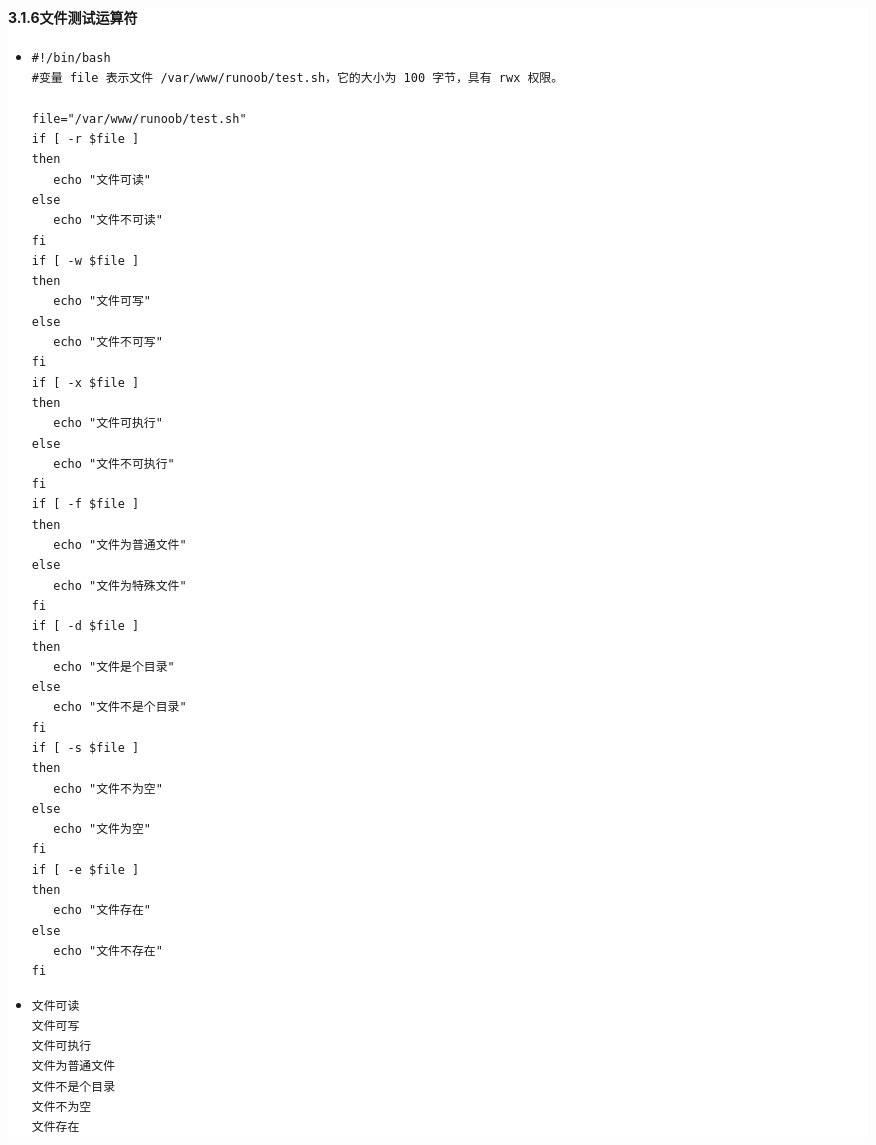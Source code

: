 #### 3.1.6文件测试运算符

- ```shell
  #!/bin/bash
  #变量 file 表示文件 /var/www/runoob/test.sh，它的大小为 100 字节，具有 rwx 权限。
  
  file="/var/www/runoob/test.sh"
  if [ -r $file ]
  then
     echo "文件可读"
  else
     echo "文件不可读"
  fi
  if [ -w $file ]
  then
     echo "文件可写"
  else
     echo "文件不可写"
  fi
  if [ -x $file ]
  then
     echo "文件可执行"
  else
     echo "文件不可执行"
  fi
  if [ -f $file ]
  then
     echo "文件为普通文件"
  else
     echo "文件为特殊文件"
  fi
  if [ -d $file ]
  then
     echo "文件是个目录"
  else
     echo "文件不是个目录"
  fi
  if [ -s $file ]
  then
     echo "文件不为空"
  else
     echo "文件为空"
  fi
  if [ -e $file ]
  then
     echo "文件存在"
  else
     echo "文件不存在"
  fi
  ```

- ```sh
  文件可读
  文件可写
  文件可执行
  文件为普通文件
  文件不是个目录
  文件不为空
  文件存在
  ```
